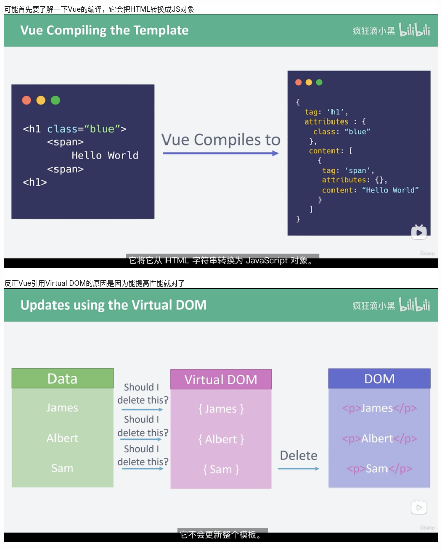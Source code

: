 可能首先要了解一下Vue的编译，它会把HTML转换成JS对象
![pic](https://github.com/TwilightLogic/learning-vue/blob/master/vueLearning-notes/pic/Screenshot%202023-03-02%20at%2010.13.32.png?raw=true)

反正Vue引用Virtual DOM的原因是因为能提高性能就对了
![pic4](https://github.com/TwilightLogic/learning-vue/blob/master/vueLearning-notes/pic/Screenshot%202023-03-02%20at%2010.18.44.png?raw=true)
